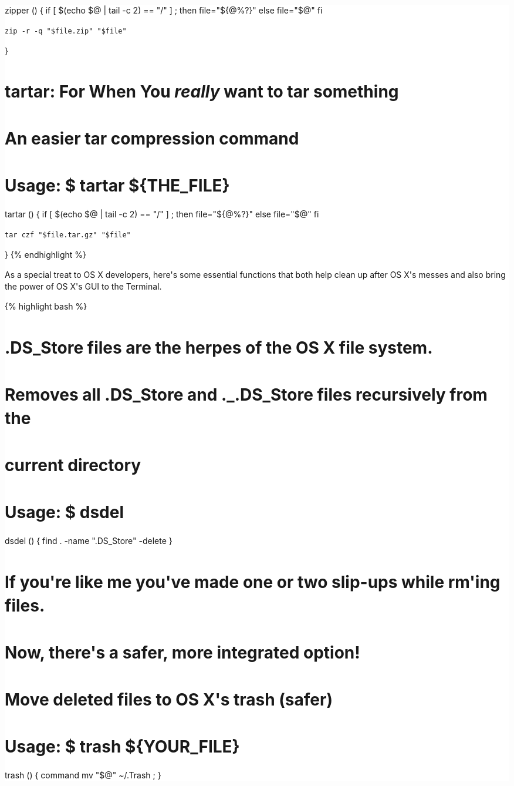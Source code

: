 zipper () {
	if [ $(echo $@ | tail -c 2) == "/" ] ; then
		file="${@%?}"
	else
		file="$@"
	fi

	zip -r -q "$file.zip" "$file"
}

# tartar: For When You *really* want to tar something
#
# An easier tar compression command
# Usage: $ tartar ${THE_FILE}
tartar () {
	if [ $(echo $@ | tail -c 2) == "/" ] ; then
		file="${@%?}"
	else
		file="$@"
	fi

	tar czf "$file.tar.gz" "$file"
}
{% endhighlight %}

As a special treat to OS X developers, here's some essential functions that both help clean up after OS X's messes and also bring the power of OS X's <span class="small-caps">GUI</span> to the Terminal.

{% highlight bash %}
# .DS_Store files are the herpes of the OS X file system.
#
# Removes all .DS_Store and ._.DS_Store files recursively from the
# current directory
# Usage: $ dsdel
dsdel () {
	find . -name ".DS_Store" -delete
}

# If you're like me you've made one or two slip-ups while rm'ing files.
# Now, there's a safer, more integrated option!
#
# Move deleted files to OS X's trash (safer)
# Usage: $ trash ${YOUR_FILE}
trash () {
	command mv "$@" ~/.Trash ;
}

[^quiz]: Pop quiz, do you know how to get the total space used (in <span class="small-caps">GB</span>) of your main drive *without* having to dig through a man page or reference a Unix bible? Probably not.